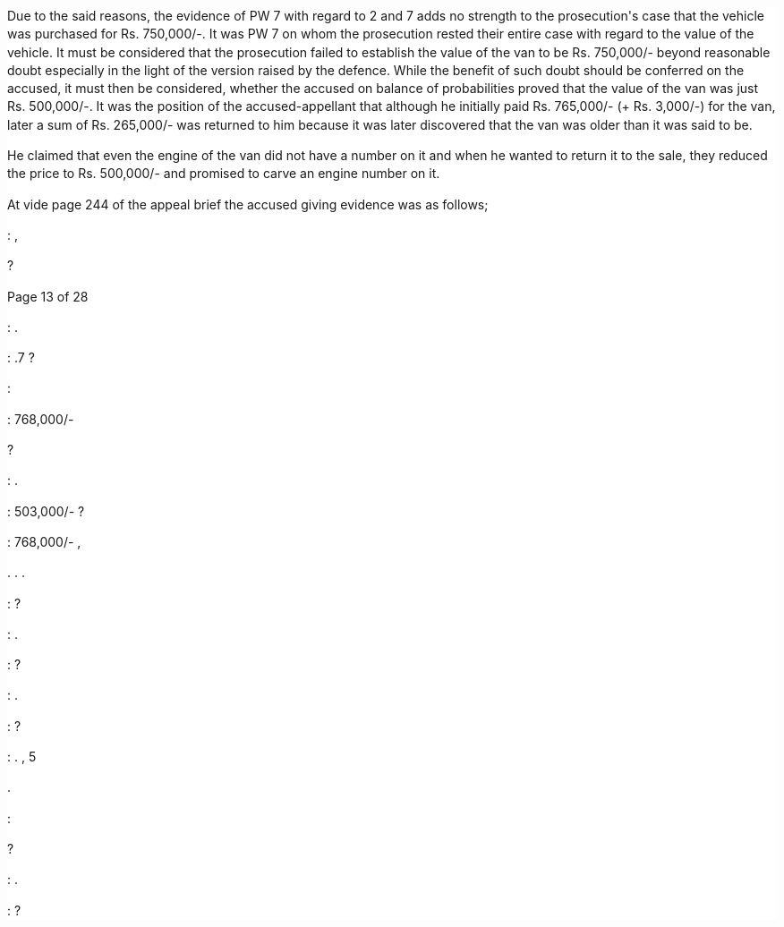 Due to the said reasons, the evidence of PW 7 with regard to 2 and 7 adds no strength to the prosecution's case that the vehicle was purchased for Rs. 750,000/-. It was PW 7 on whom the prosecution rested their entire case with regard to the value of the vehicle. It must be considered that the prosecution failed to establish the value of the van to be Rs. 750,000/- beyond reasonable doubt especially in the light of the version raised by the defence. While the benefit of such doubt should be conferred on the accused, it must then be considered, whether the accused on balance of probabilities proved that the value of the van was just Rs. 500,000/-. It was the position of the accused-appellant that although he initially paid Rs. 765,000/- (+ Rs. 3,000/-) for the van, later a sum of Rs. 265,000/- was returned to him because it was later discovered that the van was older than it was said to be.

He claimed that even the engine of the van did not have a number on it and when he wanted to return it to the sale, they reduced the price to Rs. 500,000/- and promised to carve an engine number on it.

At vide page 244 of the appeal brief the accused giving evidence was as follows;

: ,

?

Page 13 of 28

: .

: .7 ?

:

: 768,000/-

?

: .

: 503,000/- ?

: 768,000/- ,

. . .

: ?

: .

: ?

: .

: ?

: . , 5

.

:

?

: .

: ?
